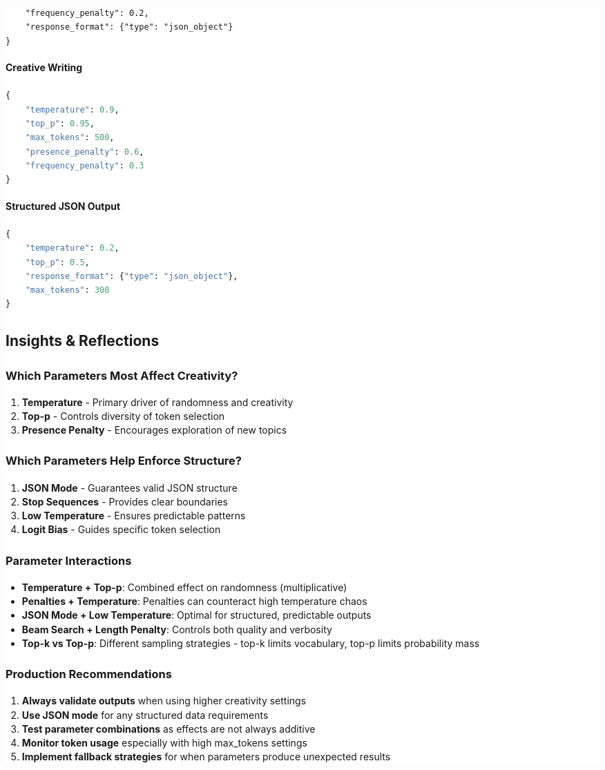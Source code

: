 ```
    "frequency_penalty": 0.2,
    "response_format": {"type": "json_object"}
}
```

#### Creative Writing
```python
{
    "temperature": 0.9,
    "top_p": 0.95,
    "max_tokens": 500,
    "presence_penalty": 0.6,
    "frequency_penalty": 0.3
}
```

#### Structured JSON Output
```python
{
    "temperature": 0.2,
    "top_p": 0.5,
    "response_format": {"type": "json_object"},
    "max_tokens": 300
}
```

##  Insights & Reflections

### Which Parameters Most Affect Creativity?
1. **Temperature** - Primary driver of randomness and creativity
2. **Top-p** - Controls diversity of token selection
3. **Presence Penalty** - Encourages exploration of new topics

### Which Parameters Help Enforce Structure?
1. **JSON Mode** - Guarantees valid JSON structure
2. **Stop Sequences** - Provides clear boundaries
3. **Low Temperature** - Ensures predictable patterns
4. **Logit Bias** - Guides specific token selection

### Parameter Interactions
- **Temperature + Top-p**: Combined effect on randomness (multiplicative)
- **Penalties + Temperature**: Penalties can counteract high temperature chaos
- **JSON Mode + Low Temperature**: Optimal for structured, predictable outputs
- **Beam Search + Length Penalty**: Controls both quality and verbosity
- **Top-k vs Top-p**: Different sampling strategies - top-k limits vocabulary, top-p limits probability mass

### Production Recommendations
1. **Always validate outputs** when using higher creativity settings
2. **Use JSON mode** for any structured data requirements
3. **Test parameter combinations** as effects are not always additive
4. **Monitor token usage** especially with high max_tokens settings
5. **Implement fallback strategies** for when parameters produce unexpected results
